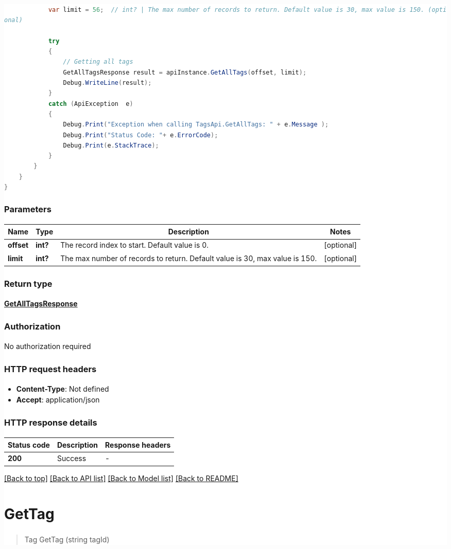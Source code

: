 ```csharp
            var limit = 56;  // int? | The max number of records to return. Default value is 30, max value is 150. (optional) 

            try
            {
                // Getting all tags
                GetAllTagsResponse result = apiInstance.GetAllTags(offset, limit);
                Debug.WriteLine(result);
            }
            catch (ApiException  e)
            {
                Debug.Print("Exception when calling TagsApi.GetAllTags: " + e.Message );
                Debug.Print("Status Code: "+ e.ErrorCode);
                Debug.Print(e.StackTrace);
            }
        }
    }
}
```

### Parameters

Name | Type | Description  | Notes
------------- | ------------- | ------------- | -------------
 **offset** | **int?**| The record index to start. Default value is 0. | [optional] 
 **limit** | **int?**| The max number of records to return. Default value is 30, max value is 150. | [optional] 

### Return type

[**GetAllTagsResponse**](GetAllTagsResponse.md)

### Authorization

No authorization required

### HTTP request headers

 - **Content-Type**: Not defined
 - **Accept**: application/json

### HTTP response details
| Status code | Description | Response headers |
|-------------|-------------|------------------|
| **200** | Success |  -  |

[[Back to top]](#) [[Back to API list]](../README.md#documentation-for-api-endpoints) [[Back to Model list]](../README.md#documentation-for-models) [[Back to README]](../README.md)

<a name="gettag"></a>
# **GetTag**
> Tag GetTag (string tagId)
